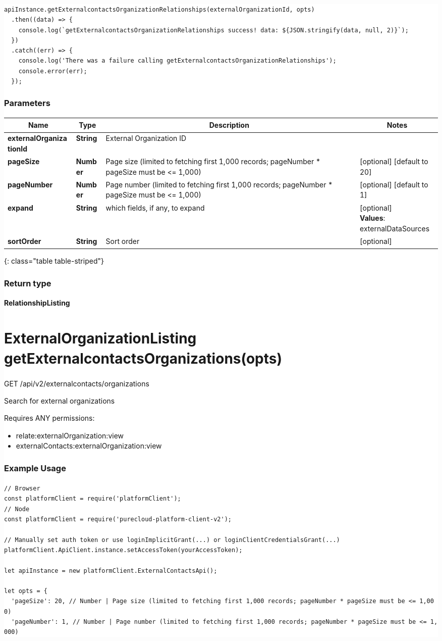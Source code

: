 ```{"language":"javascript"}
apiInstance.getExternalcontactsOrganizationRelationships(externalOrganizationId, opts)
  .then((data) => {
    console.log(`getExternalcontactsOrganizationRelationships success! data: ${JSON.stringify(data, null, 2)}`);
  })
  .catch((err) => {
    console.log('There was a failure calling getExternalcontactsOrganizationRelationships');
    console.error(err);
  });
```

### Parameters


| Name | Type | Description  | Notes |
| ------------- | ------------- | ------------- | ------------- |
 **externalOrganizationId** | **String** | External Organization ID |  |
 **pageSize** | **Number** | Page size (limited to fetching first 1,000 records; pageNumber * pageSize must be &lt;= 1,000) | [optional] [default to 20] |
 **pageNumber** | **Number** | Page number (limited to fetching first 1,000 records; pageNumber * pageSize must be &lt;= 1,000) | [optional] [default to 1] |
 **expand** | **String** | which fields, if any, to expand | [optional] <br />**Values**: externalDataSources |
 **sortOrder** | **String** | Sort order | [optional]  |
{: class="table table-striped"}

### Return type

**RelationshipListing**

<a name="getExternalcontactsOrganizations"></a>

# ExternalOrganizationListing getExternalcontactsOrganizations(opts)



GET /api/v2/externalcontacts/organizations

Search for external organizations



Requires ANY permissions: 

* relate:externalOrganization:view
* externalContacts:externalOrganization:view



### Example Usage

```{"language":"javascript"}
// Browser
const platformClient = require('platformClient');
// Node
const platformClient = require('purecloud-platform-client-v2');

// Manually set auth token or use loginImplicitGrant(...) or loginClientCredentialsGrant(...)
platformClient.ApiClient.instance.setAccessToken(yourAccessToken);

let apiInstance = new platformClient.ExternalContactsApi();

let opts = { 
  'pageSize': 20, // Number | Page size (limited to fetching first 1,000 records; pageNumber * pageSize must be <= 1,000)
  'pageNumber': 1, // Number | Page number (limited to fetching first 1,000 records; pageNumber * pageSize must be <= 1,000)
```